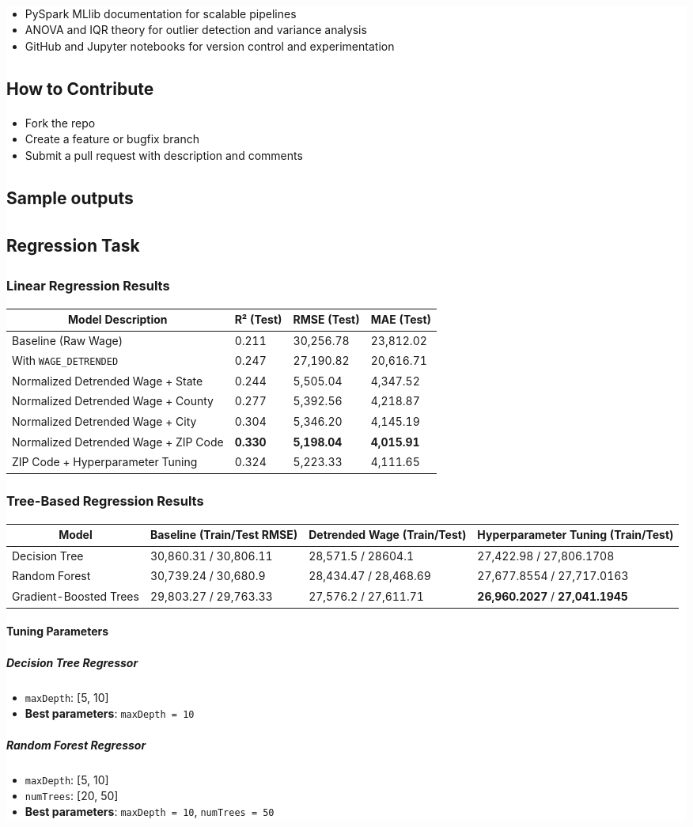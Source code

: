 - PySpark MLlib documentation for scalable pipelines  
- ANOVA and IQR theory for outlier detection and variance analysis  
- GitHub and Jupyter notebooks for version control and experimentation  



## How to Contribute

- Fork the repo  
- Create a feature or bugfix branch  
- Submit a pull request with description and comments  



## Sample outputs

## Regression Task

### Linear Regression Results

| Model Description                                | R² (Test) | RMSE (Test) | MAE (Test) |
|--------------------------------------------------|-----------|-------------|------------|
| Baseline (Raw Wage)                              | 0.211     | 30,256.78   | 23,812.02  |
| With `WAGE_DETRENDED`                            | 0.247     | 27,190.82   | 20,616.71  |
| Normalized Detrended Wage + State                | 0.244     | 5,505.04    | 4,347.52   |
| Normalized Detrended Wage + County               | 0.277     | 5,392.56    | 4,218.87   |
| Normalized Detrended Wage + City                 | 0.304     | 5,346.20    | 4,145.19   |
| Normalized Detrended Wage + ZIP Code             | **0.330** | **5,198.04**| **4,015.91**|
| ZIP Code + Hyperparameter Tuning                 | 0.324     | 5,223.33    | 4,111.65   |

### Tree-Based Regression Results

| Model         | Baseline (Train/Test RMSE) | Detrended Wage (Train/Test) | Hyperparameter Tuning (Train/Test) |
|--------------------------|-----------------|-------------|------------|
| Decision Tree            | 30,860.31 / 30,806.11      | 28,571.5 / 28604.1   | 27,422.98 / 27,806.1708  |
| Random Forest            | 30,739.24 / 30,680.9      | 28,434.47 / 28,468.69   | 27,677.8554 / 27,717.0163  |
| Gradient-Boosted Trees   | 29,803.27 / 29,763.33     | 27,576.2 / 27,611.71   | **26,960.2027** / **27,041.1945**  |

#### Tuning Parameters
##### Decision Tree Regressor 
- `maxDepth`: [5, 10]
- **Best parameters**: `maxDepth = 10`  

##### Random Forest Regressor
- `maxDepth`: [5, 10]  
- `numTrees`: [20, 50]
- **Best parameters**: `maxDepth = 10`, `numTrees = 50`  
